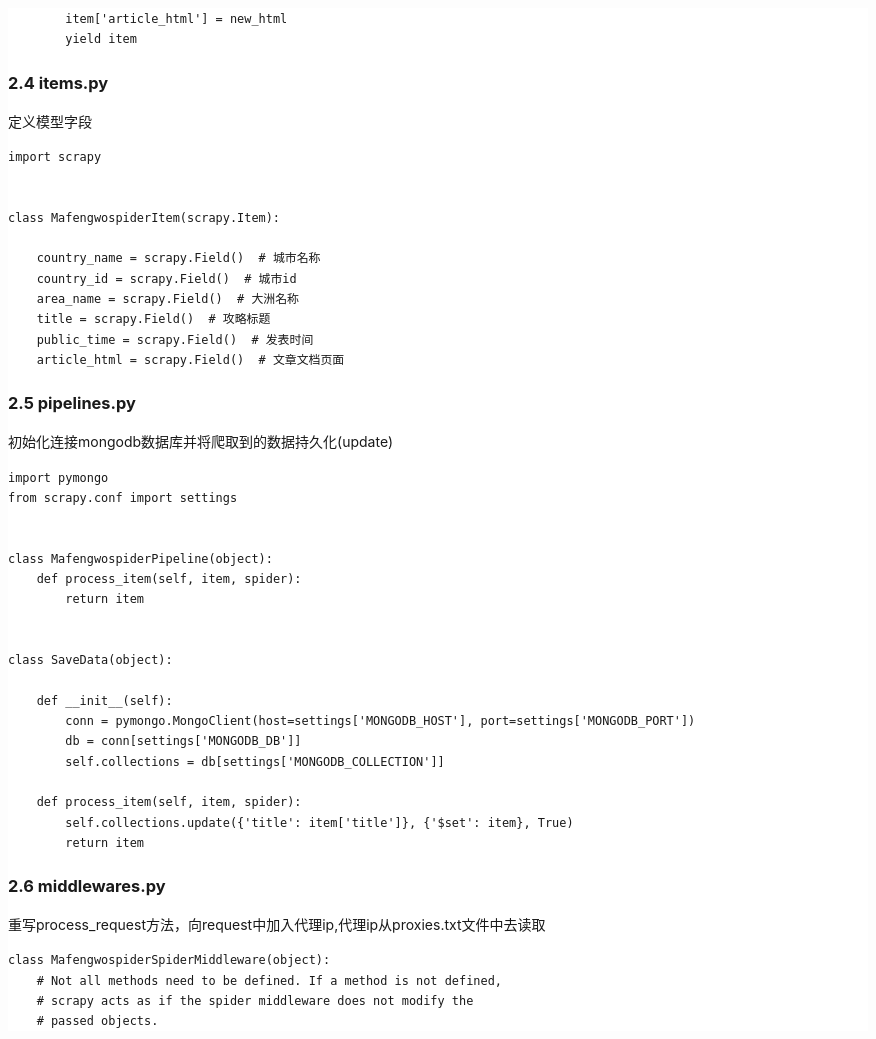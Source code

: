	        item['article_html'] = new_html
	        yield item

### 2.4 items.py

定义模型字段

	import scrapy
	
	
	class MafengwospiderItem(scrapy.Item):
	
	    country_name = scrapy.Field()  # 城市名称
	    country_id = scrapy.Field()  # 城市id
	    area_name = scrapy.Field()  # 大洲名称
	    title = scrapy.Field()  # 攻略标题
	    public_time = scrapy.Field()  # 发表时间
	    article_html = scrapy.Field()  # 文章文档页面

### 2.5 pipelines.py

初始化连接mongodb数据库并将爬取到的数据持久化(update)

	import pymongo
	from scrapy.conf import settings
	
	
	class MafengwospiderPipeline(object):
	    def process_item(self, item, spider):
	        return item
	
	
	class SaveData(object):
	
	    def __init__(self):
	        conn = pymongo.MongoClient(host=settings['MONGODB_HOST'], port=settings['MONGODB_PORT'])
	        db = conn[settings['MONGODB_DB']]
	        self.collections = db[settings['MONGODB_COLLECTION']]
	
	    def process_item(self, item, spider):
	        self.collections.update({'title': item['title']}, {'$set': item}, True)
	        return item

### 2.6 middlewares.py

重写process_request方法，向request中加入代理ip,代理ip从proxies.txt文件中去读取
	
	class MafengwospiderSpiderMiddleware(object):
	    # Not all methods need to be defined. If a method is not defined,
	    # scrapy acts as if the spider middleware does not modify the
	    # passed objects.
	
